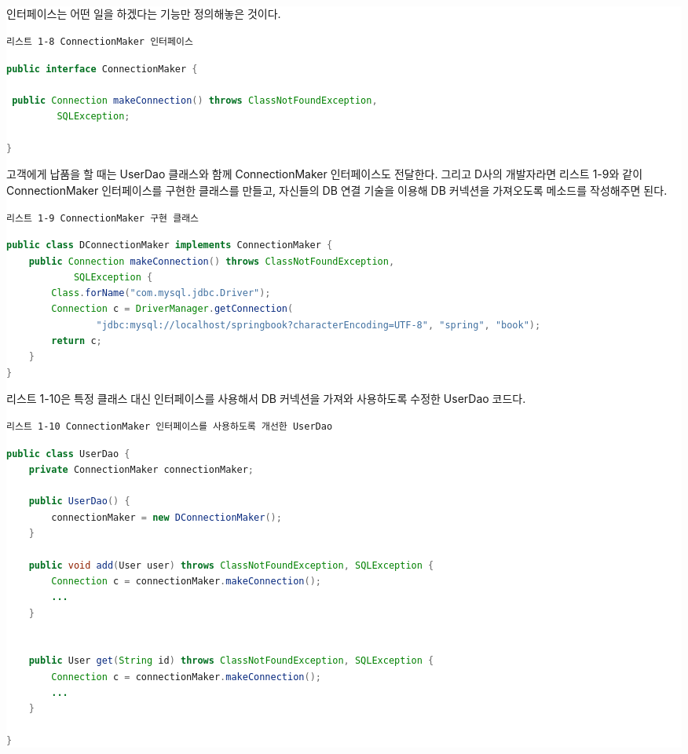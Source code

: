 인터페이스는 어떤 일을 하겠다는 기능만 정의해놓은 것이다.


`리스트 1-8 ConnectionMaker 인터페이스`

```java
public interface ConnectionMaker {

 public Connection makeConnection() throws ClassNotFoundException,
         SQLException;

}

```

고객에게 납품을 할 때는 UserDao 클래스와 함께 ConnectionMaker 인터페이스도 전달한다.
그리고 D사의 개발자라면 리스트 1-9와 같이 ConnectionMaker 인터페이스를 구현한 클래스를 만들고, 자신들의 DB 연결 기술을 이용해 
DB 커넥션을 가져오도록 메소드를 작성해주면 된다.

`리스트 1-9 ConnectionMaker 구현 클래스`

```java
public class DConnectionMaker implements ConnectionMaker {
	public Connection makeConnection() throws ClassNotFoundException,
			SQLException {
		Class.forName("com.mysql.jdbc.Driver");
		Connection c = DriverManager.getConnection(
				"jdbc:mysql://localhost/springbook?characterEncoding=UTF-8", "spring", "book");
		return c;
	}
}

```

리스트 1-10은 특정 클래스 대신 인터페이스를 사용해서 DB 커넥션을 가져와 사용하도록 수정한 UserDao 코드다.


`리스트 1-10 ConnectionMaker 인터페이스를 사용하도록 개선한 UserDao`

```java
public class UserDao {
    private ConnectionMaker connectionMaker;

    public UserDao() {
        connectionMaker = new DConnectionMaker();
    }

    public void add(User user) throws ClassNotFoundException, SQLException {
        Connection c = connectionMaker.makeConnection();
        ...
    }


    public User get(String id) throws ClassNotFoundException, SQLException {
        Connection c = connectionMaker.makeConnection();
        ...
    }

}
```
